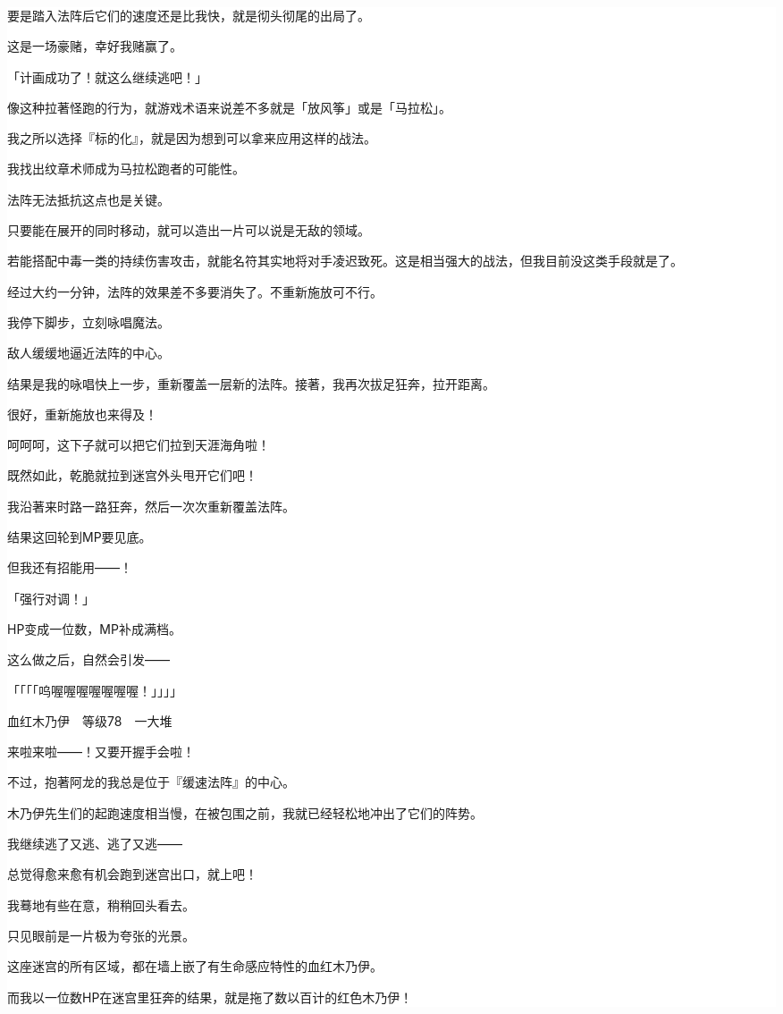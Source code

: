 要是踏入法阵后它们的速度还是比我快，就是彻头彻尾的出局了。

这是一场豪赌，幸好我赌赢了。

「计画成功了！就这么继续逃吧！」

像这种拉著怪跑的行为，就游戏术语来说差不多就是「放风筝」或是「马拉松」。

我之所以选择『标的化』，就是因为想到可以拿来应用这样的战法。

我找出纹章术师成为马拉松跑者的可能性。

法阵无法抵抗这点也是关键。

只要能在展开的同时移动，就可以造出一片可以说是无敌的领域。

若能搭配中毒一类的持续伤害攻击，就能名符其实地将对手凌迟致死。这是相当强大的战法，但我目前没这类手段就是了。

经过大约一分钟，法阵的效果差不多要消失了。不重新施放可不行。

我停下脚步，立刻咏唱魔法。

敌人缓缓地逼近法阵的中心。

结果是我的咏唱快上一步，重新覆盖一层新的法阵。接著，我再次拔足狂奔，拉开距离。

很好，重新施放也来得及！

呵呵呵，这下子就可以把它们拉到天涯海角啦！

既然如此，乾脆就拉到迷宫外头甩开它们吧！

我沿著来时路一路狂奔，然后一次次重新覆盖法阵。

结果这回轮到MP要见底。

但我还有招能用——！

「强行对调！」

HP变成一位数，MP补成满档。

这么做之后，自然会引发——

「「「「呜喔喔喔喔喔喔喔！」」」」

血红木乃伊　等级78　一大堆

来啦来啦——！又要开握手会啦！

不过，抱著阿龙的我总是位于『缓速法阵』的中心。

木乃伊先生们的起跑速度相当慢，在被包围之前，我就已经轻松地冲出了它们的阵势。

我继续逃了又逃、逃了又逃——

总觉得愈来愈有机会跑到迷宫出口，就上吧！

我蓦地有些在意，稍稍回头看去。

只见眼前是一片极为夸张的光景。

这座迷宫的所有区域，都在墙上嵌了有生命感应特性的血红木乃伊。

而我以一位数HP在迷宫里狂奔的结果，就是拖了数以百计的红色木乃伊！
